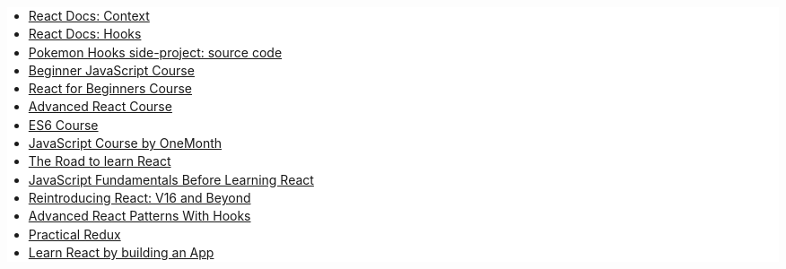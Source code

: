 - [React Docs: Context](https://reactjs.org/docs/context.html)
- [React Docs: Hooks](https://reactjs.org/docs/hooks-reference.html)
- [Pokemon Hooks side-project: source code](https://github.com/imteekay/pokehooks-labs)
- [Beginner JavaScript Course](https://BeginnerJavaScript.com/friend/LEANDRO)
- [React for Beginners Course](https://ReactForBeginners.com/friend/LEANDRO)
- [Advanced React Course](https://AdvancedReact.com/friend/LEANDRO)
- [ES6 Course](https://ES6.io/friend/LEANDRO)
- [JavaScript Course by OneMonth](https://mbsy.co/lFtbC)
- [The Road to learn React](https://www.educative.io/courses/the-road-to-learn-react?aff=x8bV)
- [JavaScript Fundamentals Before Learning React](https://www.educative.io/courses/javascript-fundamentals-before-learning-react?aff=x8bV)
- [Reintroducing React: V16 and Beyond](https://www.educative.io/courses/reintroducing-react-v16-beyond?aff=x8bV)
- [Advanced React Patterns With Hooks](https://www.educative.io/courses/advanced-react-patterns-with-hooks?aff=x8bV)
- [Practical Redux](https://www.educative.io/courses/practical-redux?aff=x8bV)
- [Learn React by building an App](https://alterclass.io/?ref=5ec57f513c1321001703dcd2)
